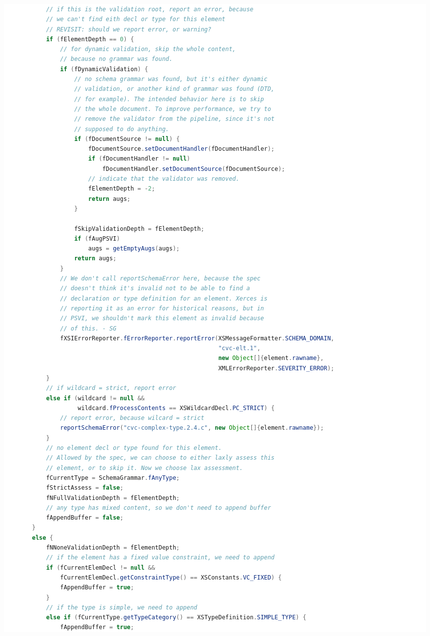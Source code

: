 ```java
            // if this is the validation root, report an error, because
            // we can't find eith decl or type for this element
            // REVISIT: should we report error, or warning?
            if (fElementDepth == 0) {
                // for dynamic validation, skip the whole content,
                // because no grammar was found.
                if (fDynamicValidation) {
                    // no schema grammar was found, but it's either dynamic
                    // validation, or another kind of grammar was found (DTD,
                    // for example). The intended behavior here is to skip
                    // the whole document. To improve performance, we try to
                    // remove the validator from the pipeline, since it's not
                    // supposed to do anything.
                    if (fDocumentSource != null) {
                        fDocumentSource.setDocumentHandler(fDocumentHandler);
                        if (fDocumentHandler != null)
                            fDocumentHandler.setDocumentSource(fDocumentSource);
                        // indicate that the validator was removed.
                        fElementDepth = -2;
                        return augs;
                    }

                    fSkipValidationDepth = fElementDepth;
                    if (fAugPSVI)
                        augs = getEmptyAugs(augs);
                    return augs;
                }
                // We don't call reportSchemaError here, because the spec
                // doesn't think it's invalid not to be able to find a
                // declaration or type definition for an element. Xerces is
                // reporting it as an error for historical reasons, but in
                // PSVI, we shouldn't mark this element as invalid because
                // of this. - SG
                fXSIErrorReporter.fErrorReporter.reportError(XSMessageFormatter.SCHEMA_DOMAIN,
                                                             "cvc-elt.1",
                                                             new Object[]{element.rawname},
                                                             XMLErrorReporter.SEVERITY_ERROR);
            }
            // if wildcard = strict, report error
            else if (wildcard != null &&
                     wildcard.fProcessContents == XSWildcardDecl.PC_STRICT) {
                // report error, because wilcard = strict
                reportSchemaError("cvc-complex-type.2.4.c", new Object[]{element.rawname});
            }
            // no element decl or type found for this element.
            // Allowed by the spec, we can choose to either laxly assess this
            // element, or to skip it. Now we choose lax assessment.
            fCurrentType = SchemaGrammar.fAnyType;
            fStrictAssess = false;
            fNFullValidationDepth = fElementDepth;
            // any type has mixed content, so we don't need to append buffer
            fAppendBuffer = false;
        }
        else {
            fNNoneValidationDepth = fElementDepth;
            // if the element has a fixed value constraint, we need to append
            if (fCurrentElemDecl != null &&
                fCurrentElemDecl.getConstraintType() == XSConstants.VC_FIXED) {
                fAppendBuffer = true;
            }
            // if the type is simple, we need to append
            else if (fCurrentType.getTypeCategory() == XSTypeDefinition.SIMPLE_TYPE) {
                fAppendBuffer = true;
```